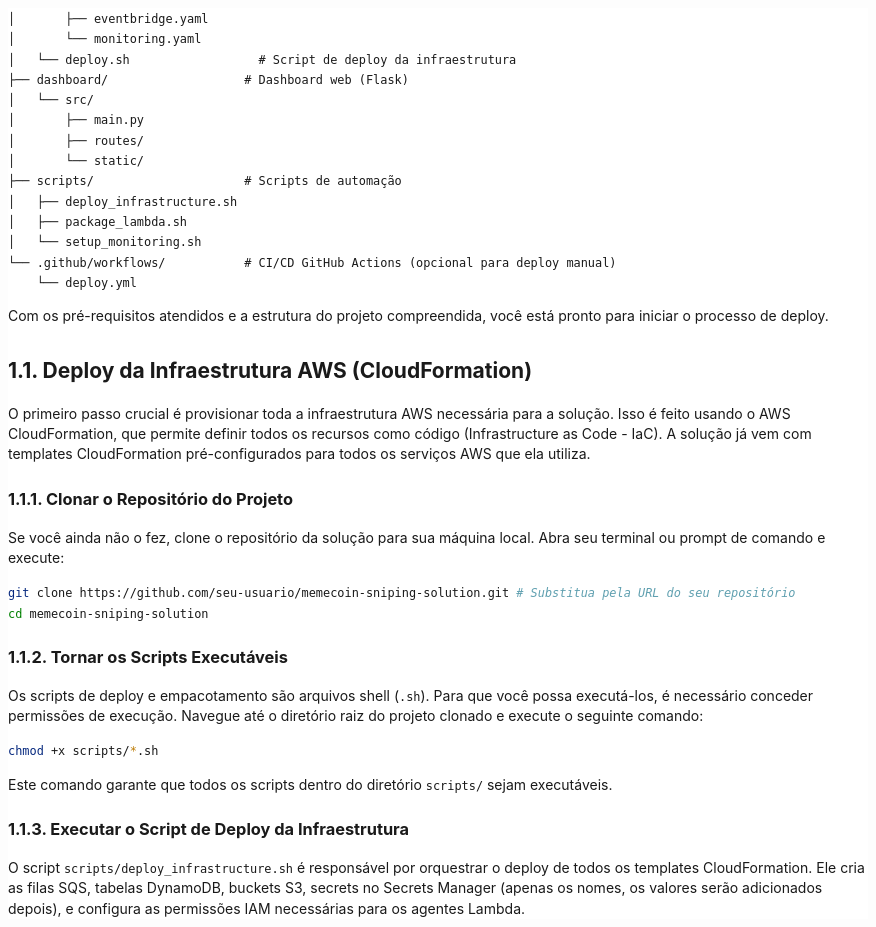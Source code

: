 ```
│       ├── eventbridge.yaml
│       └── monitoring.yaml
│   └── deploy.sh                  # Script de deploy da infraestrutura
├── dashboard/                   # Dashboard web (Flask)
│   └── src/
│       ├── main.py
│       ├── routes/
│       └── static/
├── scripts/                     # Scripts de automação
│   ├── deploy_infrastructure.sh
│   ├── package_lambda.sh
│   └── setup_monitoring.sh
└── .github/workflows/           # CI/CD GitHub Actions (opcional para deploy manual)
    └── deploy.yml
```

Com os pré-requisitos atendidos e a estrutura do projeto compreendida, você está pronto para iniciar o processo de deploy.

## 1.1. Deploy da Infraestrutura AWS (CloudFormation)

O primeiro passo crucial é provisionar toda a infraestrutura AWS necessária para a solução. Isso é feito usando o AWS CloudFormation, que permite definir todos os recursos como código (Infrastructure as Code - IaC). A solução já vem com templates CloudFormation pré-configurados para todos os serviços AWS que ela utiliza.

### 1.1.1. Clonar o Repositório do Projeto

Se você ainda não o fez, clone o repositório da solução para sua máquina local. Abra seu terminal ou prompt de comando e execute:

```bash
git clone https://github.com/seu-usuario/memecoin-sniping-solution.git # Substitua pela URL do seu repositório
cd memecoin-sniping-solution
```

### 1.1.2. Tornar os Scripts Executáveis

Os scripts de deploy e empacotamento são arquivos shell (`.sh`). Para que você possa executá-los, é necessário conceder permissões de execução. Navegue até o diretório raiz do projeto clonado e execute o seguinte comando:

```bash
chmod +x scripts/*.sh
```

Este comando garante que todos os scripts dentro do diretório `scripts/` sejam executáveis.

### 1.1.3. Executar o Script de Deploy da Infraestrutura

O script `scripts/deploy_infrastructure.sh` é responsável por orquestrar o deploy de todos os templates CloudFormation. Ele cria as filas SQS, tabelas DynamoDB, buckets S3, secrets no Secrets Manager (apenas os nomes, os valores serão adicionados depois), e configura as permissões IAM necessárias para os agentes Lambda.
